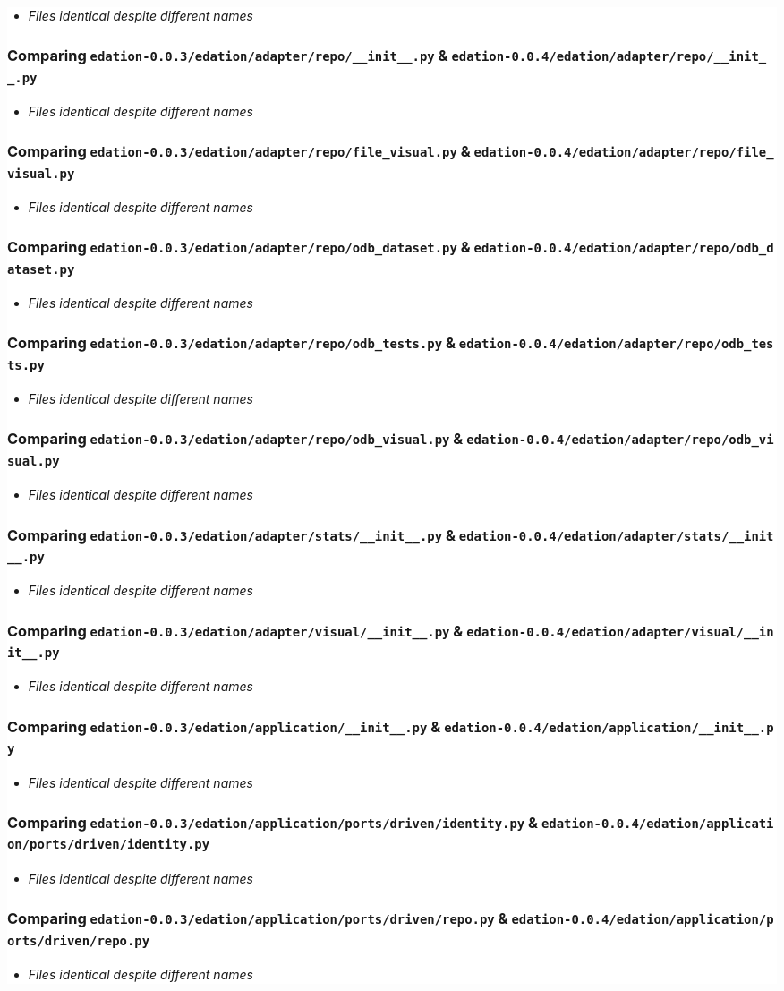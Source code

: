  * *Files identical despite different names*

### Comparing `edation-0.0.3/edation/adapter/repo/__init__.py` & `edation-0.0.4/edation/adapter/repo/__init__.py`

 * *Files identical despite different names*

### Comparing `edation-0.0.3/edation/adapter/repo/file_visual.py` & `edation-0.0.4/edation/adapter/repo/file_visual.py`

 * *Files identical despite different names*

### Comparing `edation-0.0.3/edation/adapter/repo/odb_dataset.py` & `edation-0.0.4/edation/adapter/repo/odb_dataset.py`

 * *Files identical despite different names*

### Comparing `edation-0.0.3/edation/adapter/repo/odb_tests.py` & `edation-0.0.4/edation/adapter/repo/odb_tests.py`

 * *Files identical despite different names*

### Comparing `edation-0.0.3/edation/adapter/repo/odb_visual.py` & `edation-0.0.4/edation/adapter/repo/odb_visual.py`

 * *Files identical despite different names*

### Comparing `edation-0.0.3/edation/adapter/stats/__init__.py` & `edation-0.0.4/edation/adapter/stats/__init__.py`

 * *Files identical despite different names*

### Comparing `edation-0.0.3/edation/adapter/visual/__init__.py` & `edation-0.0.4/edation/adapter/visual/__init__.py`

 * *Files identical despite different names*

### Comparing `edation-0.0.3/edation/application/__init__.py` & `edation-0.0.4/edation/application/__init__.py`

 * *Files identical despite different names*

### Comparing `edation-0.0.3/edation/application/ports/driven/identity.py` & `edation-0.0.4/edation/application/ports/driven/identity.py`

 * *Files identical despite different names*

### Comparing `edation-0.0.3/edation/application/ports/driven/repo.py` & `edation-0.0.4/edation/application/ports/driven/repo.py`

 * *Files identical despite different names*
